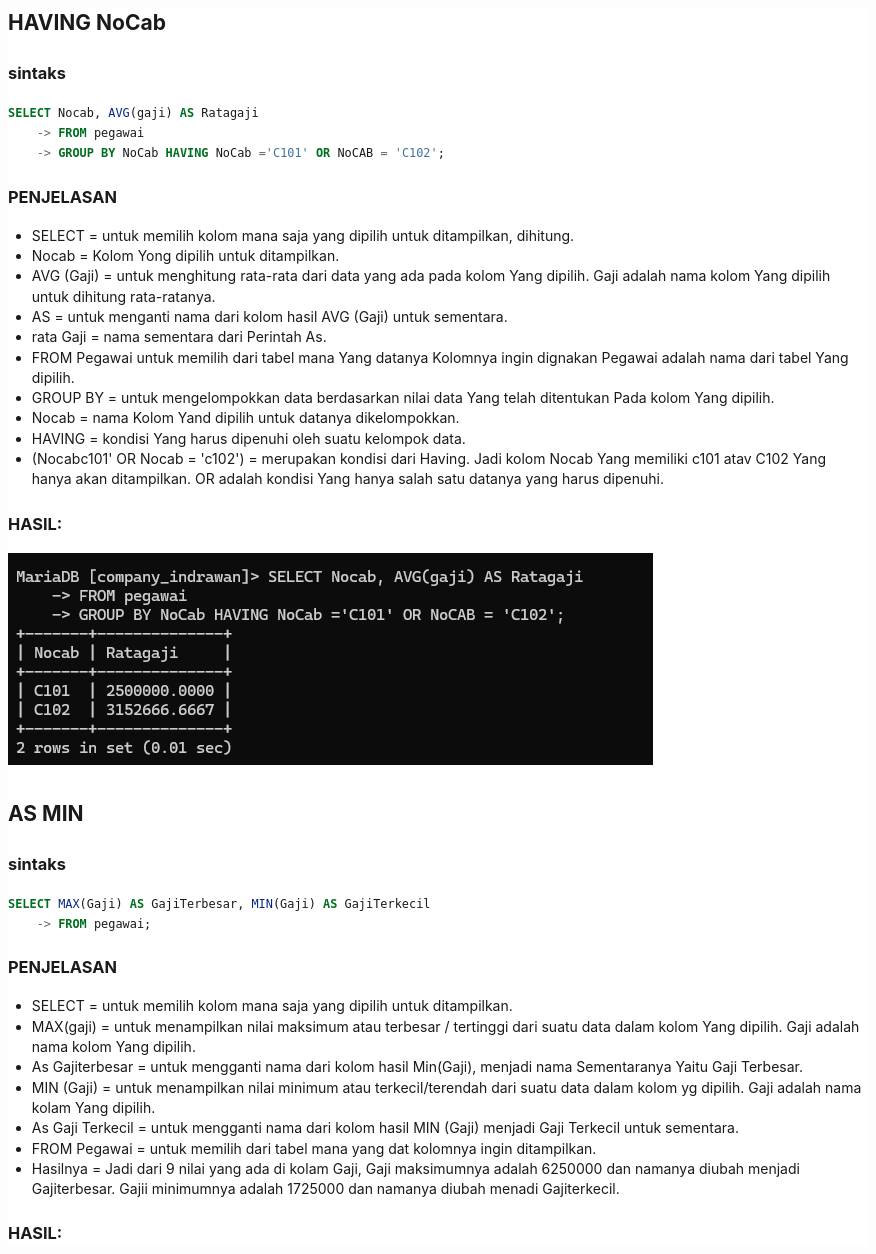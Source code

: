 ## HAVING NoCab
### sintaks
```sql
SELECT Nocab, AVG(gaji) AS Ratagaji
    -> FROM pegawai
    -> GROUP BY NoCab HAVING NoCab ='C101' OR NoCAB = 'C102';
```
### PENJELASAN
- SELECT = untuk memilih kolom mana saja yang dipilih untuk ditampilkan, dihitung.
- Nocab = Kolom Yong dipilih untuk ditampilkan.
- AVG (Gaji) = untuk menghitung rata-rata dari data yang ada pada kolom Yang dipilih. Gaji adalah nama kolom Yang dipilih untuk dihitung rata-ratanya.
- AS = untuk menganti nama dari kolom hasil AVG (Gaji) untuk sementara.
- rata Gaji = nama sementara dari Perintah As.
- FROM Pegawai untuk memilih dari tabel mana Yang datanya Kolomnya ingin dignakan Pegawai adalah nama dari tabel Yang dipilih.
- GROUP BY = untuk mengelompokkan data berdasarkan nilai data Yang telah ditentukan Pada kolom Yang dipilih.
- Nocab = nama Kolom Yand dipilih untuk datanya dikelompokkan.
- HAVING = kondisi Yang harus dipenuhi oleh suatu kelompok data.
- (Nocabc101' OR Nocab = 'c102') = merupakan kondisi dari Having. Jadi kolom Nocab Yang memiliki c101 atav C102 Yang hanya akan ditampilkan. OR adalah kondisi Yang hanya salah satu datanya yang harus dipenuhi.
### HASIL:
![](assett/nocbnocb.png)

## AS MIN
### sintaks
```sql
SELECT MAX(Gaji) AS GajiTerbesar, MIN(Gaji) AS GajiTerkecil
    -> FROM pegawai;
```
### PENJELASAN
- SELECT = untuk memilih kolom mana saja yang dipilih untuk ditampilkan.
- MAX(gaji) = untuk menampilkan nilai maksimum atau terbesar / tertinggi dari suatu data dalam kolom Yang dipilih. Gaji adalah nama kolom Yang dipilih.
- As Gajiterbesar = untuk mengganti nama dari kolom hasil Min(Gaji), menjadi nama Sementaranya Yaitu Gaji Terbesar.
- MIN (Gaji) = untuk menampilkan nilai minimum atau terkecil/terendah dari suatu data dalam kolom yg dipilih. Gaji adalah nama kolam Yang dipilih.
- As Gaji Terkecil = untuk mengganti nama dari kolom hasil MIN (Gaji) menjadi Gaji Terkecil untuk sementara.
- FROM Pegawai = untuk memilih dari tabel mana yang dat kolomnya ingin ditampilkan.
- Hasilnya = Jadi dari 9 nilai yang ada di kolam Gaji, Gaji maksimumnya adalah 6250000 dan namanya diubah menjadi Gajiterbesar. Gajii minimumnya adalah 1725000 dan namanya diubah menadi Gajiterkecil.
### HASIL: